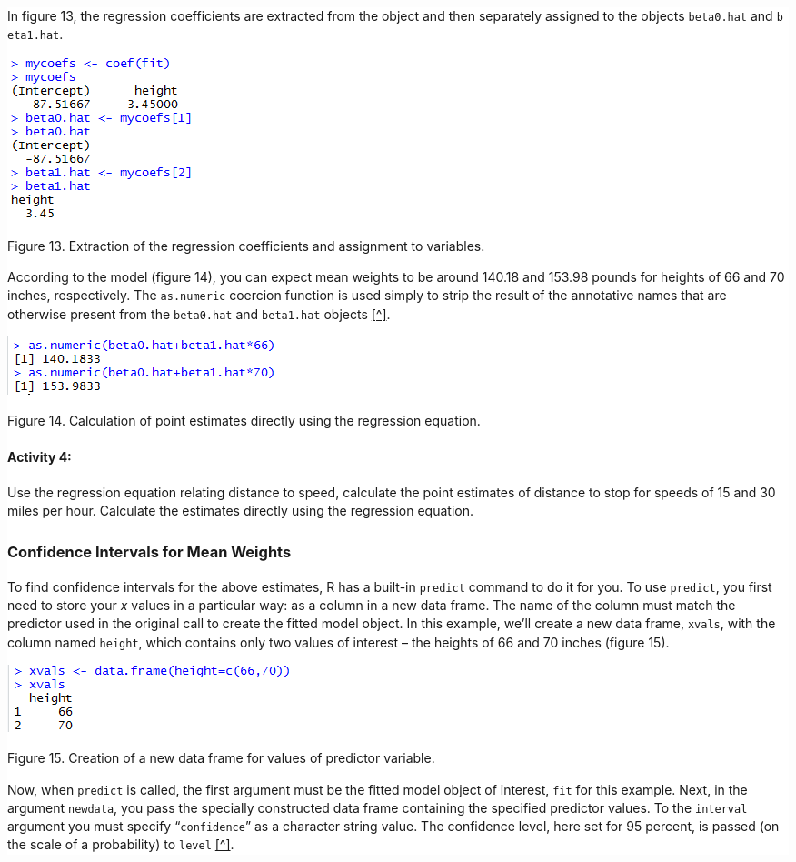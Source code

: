 In figure 13, the regression coefficients are extracted from the object and then separately assigned to the objects `beta0.hat` and `beta1.hat`.

![Figure 13](images/fig13.png)

Figure 13.  Extraction of the regression coefficients and assignment to variables.

According to the model (figure 14), you can expect mean weights to be around 140.18 and 153.98 pounds for heights of 66 and 70 inches, respectively.  The `as.numeric` coercion function is used simply to strip the result of the annotative names that are otherwise present from the `beta0.hat` and `beta1.hat` objects [[^]](https://www.rdocumentation.org/packages/base/versions/3.5.0/topics/numeric).

![Figure 14](images/fig14.png)

Figure 14.  Calculation of point estimates directly using the regression equation.

#### Activity 4:  

Use the regression equation relating distance to speed, calculate the point estimates of distance to stop for speeds of 15 and 30 miles per hour.  Calculate the estimates directly using the regression equation.

### Confidence Intervals for Mean Weights

To find confidence intervals for the above estimates, R has a built-in `predict` command to do it for you.  To use `predict`, you first need to store your $x$ values in a particular way:  as a column in a new data frame.  The name of the column must match the predictor used in the original call to create the fitted model object.  In this example, we’ll create a new data frame, `xvals`, with the column named `height`, which contains only two values of interest – the heights of 66 and 70 inches (figure 15).  

![Figure 15](images/fig15.png)

Figure 15.  Creation of a new data frame for values of predictor variable.

Now, when `predict` is called, the first argument must be the fitted model object of interest, `fit` for this example.  Next, in the argument `newdata`, you pass the specially constructed data frame containing the specified predictor values.  To the `interval` argument you must specify “`confidence`” as a character string value.  The confidence level, here set for 95 percent, is passed (on the scale of a probability) to `level` [[^]](http://www.r-tutor.com/elementary-statistics/simple-linear-regression/confidence-interval-linear-regression).

